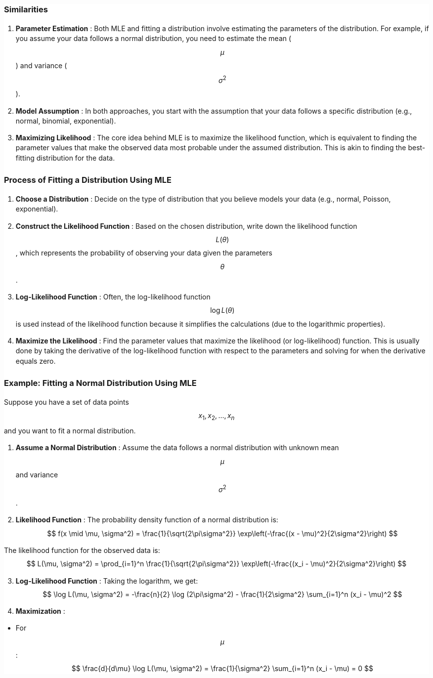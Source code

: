 ### Similarities 
 
1. **Parameter Estimation** : Both MLE and fitting a distribution involve estimating the parameters of the distribution. For example, if you assume your data follows a normal distribution, you need to estimate the mean ($$\mu$$) and variance ($$\sigma^2$$).
 
2. **Model Assumption** : In both approaches, you start with the assumption that your data follows a specific distribution (e.g., normal, binomial, exponential).
 
3. **Maximizing Likelihood** : The core idea behind MLE is to maximize the likelihood function, which is equivalent to finding the parameter values that make the observed data most probable under the assumed distribution. This is akin to finding the best-fitting distribution for the data.

### Process of Fitting a Distribution Using MLE 
 
1. **Choose a Distribution** : Decide on the type of distribution that you believe models your data (e.g., normal, Poisson, exponential).
 
2. **Construct the Likelihood Function** : Based on the chosen distribution, write down the likelihood function $$L(\theta)$$, which represents the probability of observing your data given the parameters $$\theta$$.
 
3. **Log-Likelihood Function** : Often, the log-likelihood function $$\log L(\theta)$$ is used instead of the likelihood function because it simplifies the calculations (due to the logarithmic properties).
 
4. **Maximize the Likelihood** : Find the parameter values that maximize the likelihood (or log-likelihood) function. This is usually done by taking the derivative of the log-likelihood function with respect to the parameters and solving for when the derivative equals zero.

### Example: Fitting a Normal Distribution Using MLE 
Suppose you have a set of data points $$x_1, x_2, \ldots, x_n$$ and you want to fit a normal distribution. 
1. **Assume a Normal Distribution** : Assume the data follows a normal distribution with unknown mean $$\mu$$ and variance $$\sigma^2$$.
 
2. **Likelihood Function** : The probability density function of a normal distribution is:$$
 f(x \mid \mu, \sigma^2) = \frac{1}{\sqrt{2\pi\sigma^2}} \exp\left(-\frac{(x - \mu)^2}{2\sigma^2}\right) 
$$

The likelihood function for the observed data is:
$$
 L(\mu, \sigma^2) = \prod_{i=1}^n \frac{1}{\sqrt{2\pi\sigma^2}} \exp\left(-\frac{(x_i - \mu)^2}{2\sigma^2}\right) 
$$
 
3. **Log-Likelihood Function** : Taking the logarithm, we get:$$
 \log L(\mu, \sigma^2) = -\frac{n}{2} \log (2\pi\sigma^2) - \frac{1}{2\sigma^2} \sum_{i=1}^n (x_i - \mu)^2 
$$
 
4. **Maximization** : 
  - For $$\mu$$:
$$
 \frac{d}{d\mu} \log L(\mu, \sigma^2) = \frac{1}{\sigma^2} \sum_{i=1}^n (x_i - \mu) = 0 
$$
